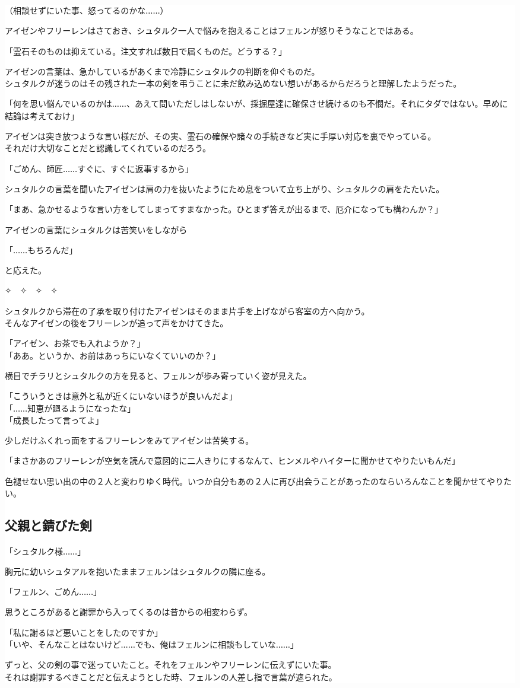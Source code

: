 （相談せずにいた事、怒ってるのかな……）  

アイゼンやフリーレンはさておき、シュタルク一人で悩みを抱えることはフェルンが怒りそうなことではある。  

「霊石そのものは抑えている。注文すれば数日で届くものだ。どうする？」   

アイゼンの言葉は、急かしているがあくまで冷静にシュタルクの判断を仰ぐものだ。  
シュタルクが迷うのはその残された一本の剣を弔うことに未だ飲み込めない想いがあるからだろうと理解したようだった。   

「何を思い悩んでいるのかは……、あえて問いただしはしないが、採掘屋達に確保させ続けるのも不憫だ。それにタダではない。早めに結論は考えておけ」   

アイゼンは突き放つような言い様だが、その実、霊石の確保や諸々の手続きなど実に手厚い対応を裏でやっている。  
それだけ大切なことだと認識してくれているのだろう。  

「ごめん、師匠……すぐに、すぐに返事するから」  

シュタルクの言葉を聞いたアイゼンは肩の力を抜いたようにため息をついて立ち上がり、シュタルクの肩をたたいた。  

「まあ、急かせるような言い方をしてしまってすまなかった。ひとまず答えが出るまで、厄介になっても構わんか？」  

アイゼンの言葉にシュタルクは苦笑いをしながら  

「……もちろんだ」  

と応えた。  

✧　✧　✧　✧  

シュタルクから滞在の了承を取り付けたアイゼンはそのまま片手を上げながら客室の方へ向かう。  
そんなアイゼンの後をフリーレンが追って声をかけてきた。  

「アイゼン、お茶でも入れようか？」  
「ああ。というか、お前はあっちにいなくていいのか？」  

横目でチラリとシュタルクの方を見ると、フェルンが歩み寄っていく姿が見えた。  

「こういうときは意外と私が近くにいないほうが良いんだよ」  
「……知恵が廻るようになったな」  
「成長したって言ってよ」  

少しだけふくれっ面をするフリーレンをみてアイゼンは苦笑する。  

「まさかあのフリーレンが空気を読んで意図的に二人きりにするなんて、ヒンメルやハイターに聞かせてやりたいもんだ」  

色褪せない思い出の中の２人と変わりゆく時代。いつか自分もあの２人に再び出会うことがあったのならいろんなことを聞かせてやりたい。  

## 父親と錆びた剣   

「シュタルク様……」  

胸元に幼いシュタアルを抱いたままフェルンはシュタルクの隣に座る。  

「フェルン、ごめん……」  

思うところがあると謝罪から入ってくるのは昔からの相変わらず。  

「私に謝るほど悪いことをしたのですか」  
「いや、そんなことはないけど……でも、俺はフェルンに相談もしていな……」  
  
ずっと、父の剣の事で迷っていたこと。それをフェルンやフリーレンに伝えずにいた事。  
それは謝罪するべきことだと伝えようとした時、フェルンの人差し指で言葉が遮られた。  
